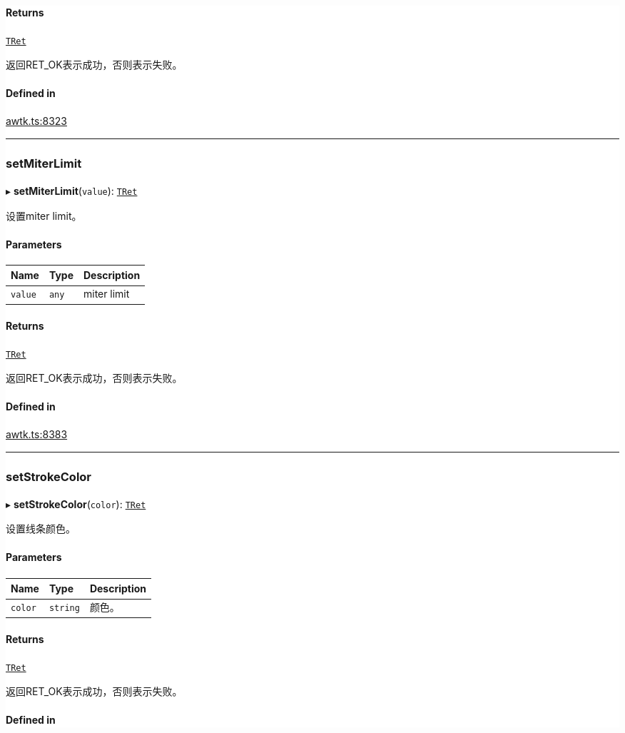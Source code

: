 #### Returns

[`TRet`](../enums/TRet.md)

返回RET_OK表示成功，否则表示失败。

#### Defined in

[awtk.ts:8323](https://github.com/zlgopen/awtk-binding/blob/5d7e9b70/tools/code_gen/js/output/awtk.ts#L8323)

___

### setMiterLimit

▸ **setMiterLimit**(`value`): [`TRet`](../enums/TRet.md)

设置miter limit。

#### Parameters

| Name | Type | Description |
| :------ | :------ | :------ |
| `value` | `any` | miter limit |

#### Returns

[`TRet`](../enums/TRet.md)

返回RET_OK表示成功，否则表示失败。

#### Defined in

[awtk.ts:8383](https://github.com/zlgopen/awtk-binding/blob/5d7e9b70/tools/code_gen/js/output/awtk.ts#L8383)

___

### setStrokeColor

▸ **setStrokeColor**(`color`): [`TRet`](../enums/TRet.md)

设置线条颜色。

#### Parameters

| Name | Type | Description |
| :------ | :------ | :------ |
| `color` | `string` | 颜色。 |

#### Returns

[`TRet`](../enums/TRet.md)

返回RET_OK表示成功，否则表示失败。

#### Defined in
